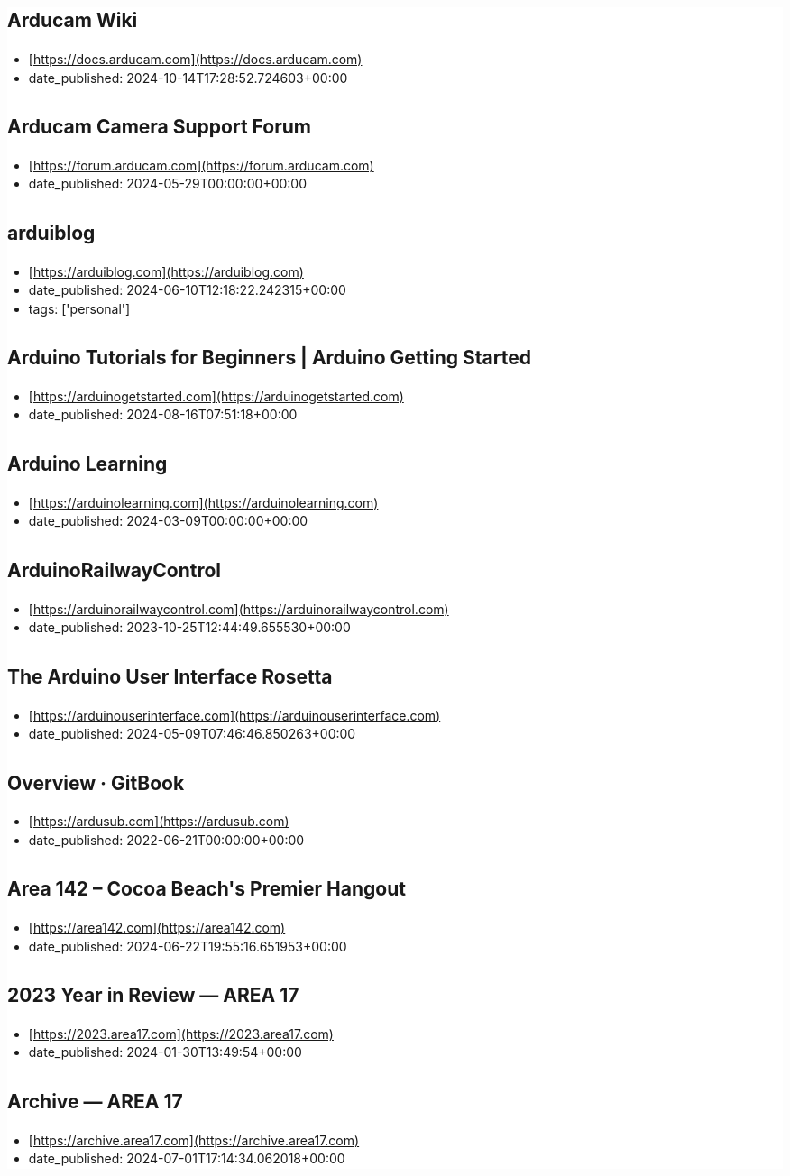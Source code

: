  ## Arducam Wiki
 - [https://docs.arducam.com](https://docs.arducam.com)
 - date_published: 2024-10-14T17:28:52.724603+00:00

 ## Arducam Camera Support Forum
 - [https://forum.arducam.com](https://forum.arducam.com)
 - date_published: 2024-05-29T00:00:00+00:00

 ## arduiblog
 - [https://arduiblog.com](https://arduiblog.com)
 - date_published: 2024-06-10T12:18:22.242315+00:00
 - tags: ['personal']

 ## Arduino Tutorials for Beginners | Arduino Getting Started
 - [https://arduinogetstarted.com](https://arduinogetstarted.com)
 - date_published: 2024-08-16T07:51:18+00:00

 ## Arduino Learning
 - [https://arduinolearning.com](https://arduinolearning.com)
 - date_published: 2024-03-09T00:00:00+00:00

 ## ArduinoRailwayControl
 - [https://arduinorailwaycontrol.com](https://arduinorailwaycontrol.com)
 - date_published: 2023-10-25T12:44:49.655530+00:00

 ## The Arduino User Interface Rosetta
 - [https://arduinouserinterface.com](https://arduinouserinterface.com)
 - date_published: 2024-05-09T07:46:46.850263+00:00

 ## Overview · GitBook
 - [https://ardusub.com](https://ardusub.com)
 - date_published: 2022-06-21T00:00:00+00:00

 ## Area 142 – Cocoa Beach's Premier Hangout
 - [https://area142.com](https://area142.com)
 - date_published: 2024-06-22T19:55:16.651953+00:00

 ## 2023 Year in Review — AREA 17
 - [https://2023.area17.com](https://2023.area17.com)
 - date_published: 2024-01-30T13:49:54+00:00

 ## Archive — AREA 17
 - [https://archive.area17.com](https://archive.area17.com)
 - date_published: 2024-07-01T17:14:34.062018+00:00

